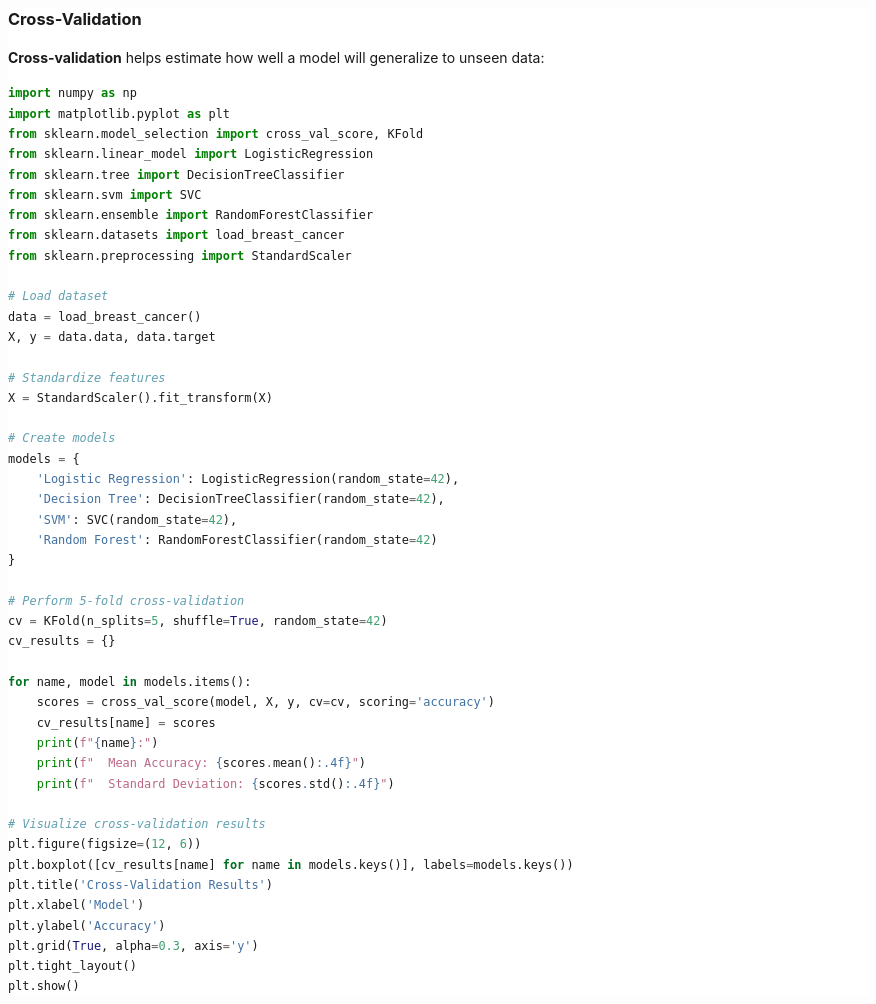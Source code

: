 ### Cross-Validation

**Cross-validation** helps estimate how well a model will generalize to unseen data:

```python
import numpy as np
import matplotlib.pyplot as plt
from sklearn.model_selection import cross_val_score, KFold
from sklearn.linear_model import LogisticRegression
from sklearn.tree import DecisionTreeClassifier
from sklearn.svm import SVC
from sklearn.ensemble import RandomForestClassifier
from sklearn.datasets import load_breast_cancer
from sklearn.preprocessing import StandardScaler

# Load dataset
data = load_breast_cancer()
X, y = data.data, data.target

# Standardize features
X = StandardScaler().fit_transform(X)

# Create models
models = {
    'Logistic Regression': LogisticRegression(random_state=42),
    'Decision Tree': DecisionTreeClassifier(random_state=42),
    'SVM': SVC(random_state=42),
    'Random Forest': RandomForestClassifier(random_state=42)
}

# Perform 5-fold cross-validation
cv = KFold(n_splits=5, shuffle=True, random_state=42)
cv_results = {}

for name, model in models.items():
    scores = cross_val_score(model, X, y, cv=cv, scoring='accuracy')
    cv_results[name] = scores
    print(f"{name}:")
    print(f"  Mean Accuracy: {scores.mean():.4f}")
    print(f"  Standard Deviation: {scores.std():.4f}")

# Visualize cross-validation results
plt.figure(figsize=(12, 6))
plt.boxplot([cv_results[name] for name in models.keys()], labels=models.keys())
plt.title('Cross-Validation Results')
plt.xlabel('Model')
plt.ylabel('Accuracy')
plt.grid(True, alpha=0.3, axis='y')
plt.tight_layout()
plt.show()
```
